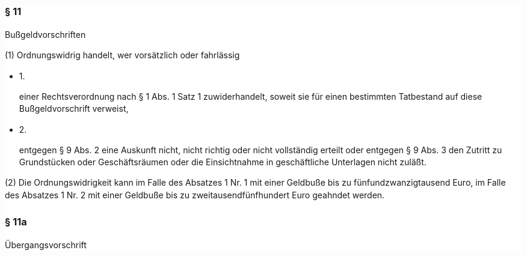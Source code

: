 </div>

<span id="BJNR015330969BJNE001103377.html"></span>

### § 11  
Bußgeldvorschriften

<div>

<div class="jnhtml">

<div>

<div class="jurAbsatz">

(1) Ordnungswidrig handelt, wer vorsätzlich oder fahrlässig

  - 1\.
    
    <div style="">
    
    einer Rechtsverordnung nach § 1 Abs. 1 Satz 1 zuwiderhandelt, soweit
    sie für einen bestimmten Tatbestand auf diese Bußgeldvorschrift
    verweist,
    
    </div>

  - 2\.
    
    <div style="">
    
    entgegen § 9 Abs. 2 eine Auskunft nicht, nicht richtig oder nicht
    vollständig erteilt oder entgegen § 9 Abs. 3 den Zutritt zu
    Grundstücken oder Geschäftsräumen oder die Einsichtnahme in
    geschäftliche Unterlagen nicht zuläßt.
    
    </div>

</div>

<div class="jurAbsatz">

(2) Die Ordnungswidrigkeit kann im Falle des Absatzes 1 Nr. 1 mit einer
Geldbuße bis zu fünfundzwanzigtausend Euro, im Falle des Absatzes 1 Nr.
2 mit einer Geldbuße bis zu zweitausendfünfhundert Euro geahndet werden.

</div>

</div>

</div>

</div>

<span id="BJNR015330969BJNE001202309.html"></span>

### § 11a  
Übergangsvorschrift

<div>
